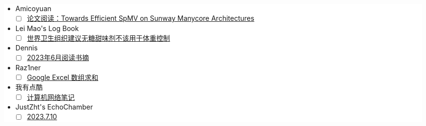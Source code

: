 - Amicoyuan
  - [ ] [论文阅读：Towards Efficient SpMV on Sunway Manycore Architectures](http://xingyuanjie.top/2023/07/11/gemm0010/)
- Lei Mao's Log Book
  - [ ] [世界卫生组织建议无糖甜味剂不该用于体重控制](https://leimao.github.io/essay/%E4%B8%96%E7%95%8C%E5%8D%AB%E7%94%9F%E7%BB%84%E7%BB%87%E5%BB%BA%E8%AE%AE%E6%97%A0%E7%B3%96%E7%94%9C%E5%91%B3%E5%89%82%E4%B8%8D%E8%AF%A5%E7%94%A8%E4%BA%8E%E4%BD%93%E9%87%8D%E6%8E%A7%E5%88%B6/)
- Dennis
  - [ ] [2023年6月阅读书摘](https://www.domon.cn/2023-6yue-yue-du-shu-zhai/)
- Raz1ner
  - [ ] [Google Excel 数组求和](https://dev-coco.github.io/post/Google-Excel-Array-Sum/)
- 我有点酷
  - [ ] [计算机网络笔记](https://blog.woyou.cool/posts/5494/)
- JustZht's EchoChamber
  - [ ] [2023.7.10](https://www.justzht.com/2023-7-10/)

